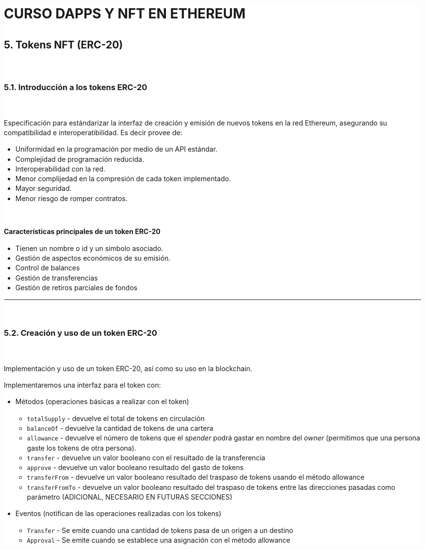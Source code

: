 # CURSO DAPPS Y NFT EN ETHEREUM
## 5. Tokens NFT (ERC-20)

&nbsp;

### 5.1. Introducción a los tokens ERC-20

&nbsp;

Especificación para estándarizar la interfaz de creación y emisión de nuevos tokens en la red Ethereum, asegurando su compatibilidad e interoperatibilidad. Es decir provee de:
* Uniformidad en la programación por medio de un API estándar.
* Complejidad de programación reducida.
* Interoperabilidad con la red.
* Menor complijedad en la compresión de cada token implementado.
* Mayor seguridad.
* Menor riesgo de romper contratos.

&nbsp;

**Características principales de un token ERC-20**

* Tienen un nombre o id y un símbolo asociado.
* Gestión de aspectos económicos de su emisión.
* Control de balances
* Gestión de transferencias
* Gestión de retiros parciales de fondos
---
&nbsp;

### 5.2. Creación y uso de un token ERC-20

&nbsp;

Implementación y uso de un token ERC-20, así como su uso en la blockchain.

Implementaremos una interfaz para el token con:
* Métodos (operaciones básicas a realizar con el token)
   * `totalSupply` - devuelve el total de tokens en circulación
   * `balanceOf` - devuelve la cantidad de tokens de una cartera
   * `allowance` - devuelve el número de tokens que el *spender* podrá gastar en nombre del *owner* (permitimos que una persona gaste los tokens de otra persona).
   * `transfer` - devuelve un valor booleano con el resultado de la transferencia
   * `approve` - devuelve un valor booleano resultado del gasto de tokens
   * `transferFrom` - devuelve un valor booleano resultado del traspaso de tokens usando el método allowance
   * `transferFromTo` - devuelve un valor booleano resultado del traspaso de tokens entre las direcciones pasadas como parámetro (ADICIONAL, NECESARIO EN FUTURAS SECCIONES) 

* Eventos (notifican de las operaciones realizadas con los tokens)
   * `Transfer` - Se emite cuando una cantidad de tokens pasa de un origen a un destino
   * `Approval` - Se emite cuando se establece una asignación con el método allowance
